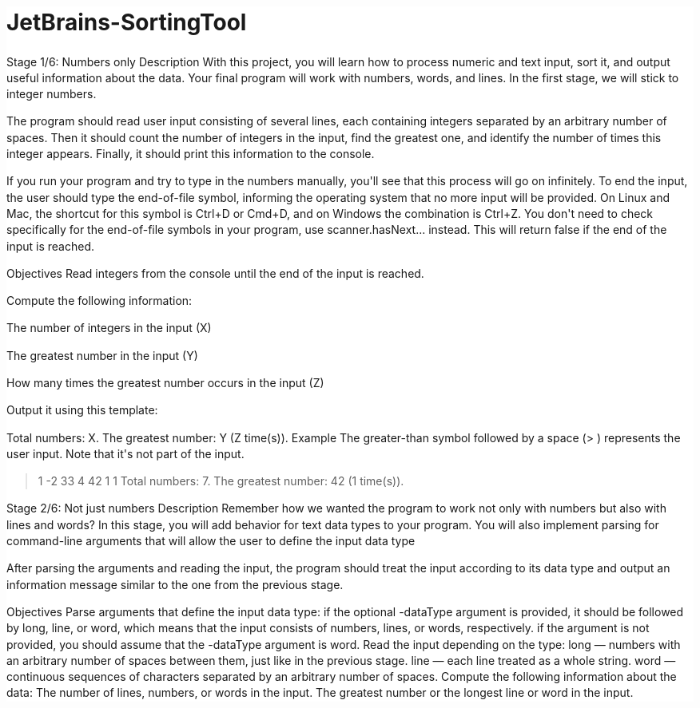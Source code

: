 # JetBrains-SortingTool

Stage 1/6: Numbers only
Description
With this project, you will learn how to process numeric and text input, sort it, and output useful information about the data. Your final program will work with numbers, words, and lines. In the first stage, we will stick to integer numbers.

The program should read user input consisting of several lines, each containing integers separated by an arbitrary number of spaces. Then it should count the number of integers in the input, find the greatest one, and identify the number of times this integer appears. Finally, it should print this information to the console.

If you run your program and try to type in the numbers manually, you'll see that this process will go on infinitely. To end the input, the user should type the end-of-file symbol, informing the operating system that no more input will be provided. On Linux and Mac, the shortcut for this symbol is Ctrl+D or Cmd+D, and on Windows the combination is Ctrl+Z. You don't need to check specifically for the end-of-file symbols in your program, use scanner.hasNext... instead. This will return false if the end of the input is reached.

Objectives
Read integers from the console until the end of the input is reached.

Compute the following information:

The number of integers in the input (X)

The greatest number in the input (Y)

How many times the greatest number occurs in the input (Z)

Output it using this template:

Total numbers: X.
The greatest number: Y (Z time(s)).
Example
The greater-than symbol followed by a space (> ) represents the user input. Note that it's not part of the input.

> 1 -2   33 4
> 42
> 1                 1
Total numbers: 7.
The greatest number: 42 (1 time(s)).



Stage 2/6: Not just numbers
Description
Remember how we wanted the program to work not only with numbers but also with lines and words? In this stage, you will add behavior for text data types to your program. You will also implement parsing for command-line arguments that will allow the user to define the input data type

After parsing the arguments and reading the input, the program should treat the input according to its data type and output an information message similar to the one from the previous stage.

Objectives
Parse arguments that define the input data type:
if the optional -dataType argument is provided, it should be followed by long, line, or word, which means that the input consists of numbers, lines, or words, respectively.
if the argument is not provided, you should assume that the -dataType argument is word.
Read the input depending on the type:
long — numbers with an arbitrary number of spaces between them, just like in the previous stage.
line — each line treated as a whole string.
word — continuous sequences of characters separated by an arbitrary number of spaces.
Compute the following information about the data:
The number of lines, numbers, or words in the input.
The greatest number or the longest line or word in the input.